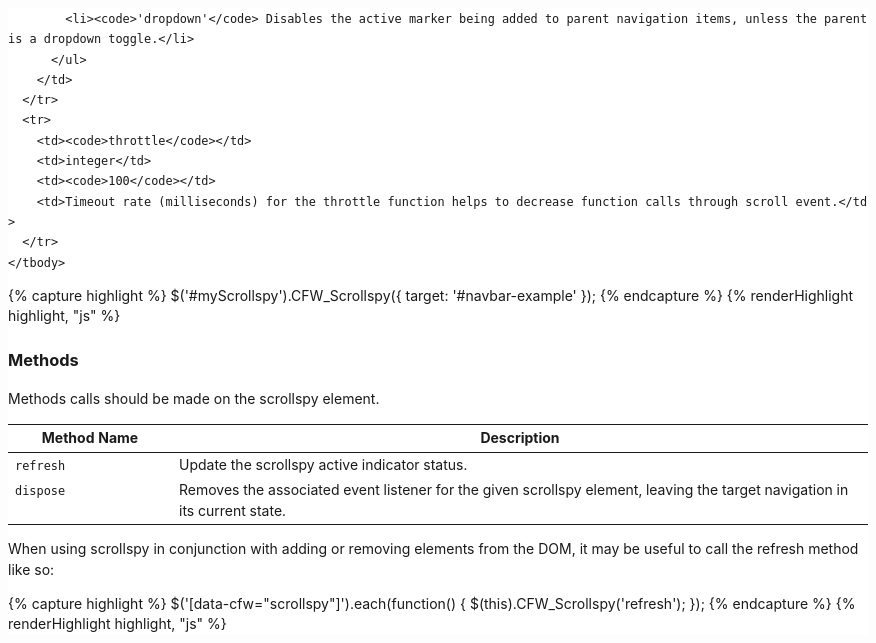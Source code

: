             <li><code>'dropdown'</code> Disables the active marker being added to parent navigation items, unless the parent is a dropdown toggle.</li>
          </ul>
        </td>
      </tr>
      <tr>
        <td><code>throttle</code></td>
        <td>integer</td>
        <td><code>100</code></td>
        <td>Timeout rate (milliseconds) for the throttle function helps to decrease function calls through scroll event.</td>
      </tr>
    </tbody>
  </table>
</div>

{% capture highlight %}
$('#myScrollspy').CFW_Scrollspy({
  target: '#navbar-example'
});
{% endcapture %}
{% renderHighlight highlight, "js" %}

### Methods

Methods calls should be made on the scrollspy element.

<div class="table-scroll">
  <table class="table table-bordered table-striped">
    <thead>
      <tr>
        <th style="width: 150px;">Method Name</th>
        <th>Description</th>
      </tr>
    </thead>
    <tbody>
      <tr>
        <td><code>refresh</code></td>
        <td>Update the scrollspy active indicator status.</td>
      </tr>
      <tr>
        <td><code>dispose</code></td>
        <td>Removes the associated event listener for the given scrollspy element, leaving the target navigation in its current state.</td>
      </tr>
    </tbody>
  </table>
</div>

When using scrollspy in conjunction with adding or removing elements from the DOM, it may be useful to call the refresh method like so:

{% capture highlight %}
$('[data-cfw="scrollspy"]').each(function() {
  $(this).CFW_Scrollspy('refresh');
});
{% endcapture %}
{% renderHighlight highlight, "js" %}
